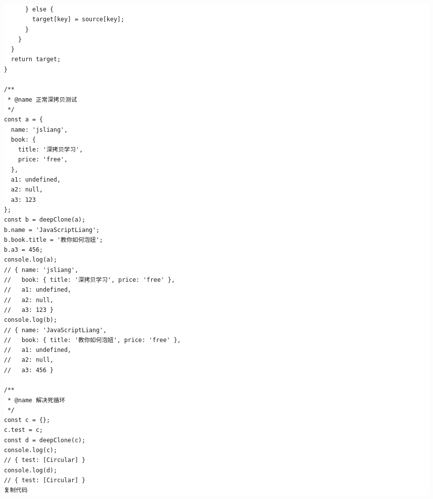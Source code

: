 ```
      } else {
        target[key] = source[key];
      }
    }
  }
  return target;
}

/**
 * @name 正常深拷贝测试
 */
const a = {
  name: 'jsliang',
  book: {
    title: '深拷贝学习',
    price: 'free',
  },
  a1: undefined,
  a2: null,
  a3: 123
};
const b = deepClone(a);
b.name = 'JavaScriptLiang';
b.book.title = '教你如何泡妞';
b.a3 = 456;
console.log(a);
// { name: 'jsliang',
//   book: { title: '深拷贝学习', price: 'free' },
//   a1: undefined,
//   a2: null,
//   a3: 123 }
console.log(b);
// { name: 'JavaScriptLiang',
//   book: { title: '教你如何泡妞', price: 'free' },
//   a1: undefined,
//   a2: null,
//   a3: 456 }

/**
 * @name 解决死循环
 */
const c = {};
c.test = c;
const d = deepClone(c);
console.log(c);
// { test: [Circular] }
console.log(d);
// { test: [Circular] }
复制代码
```
